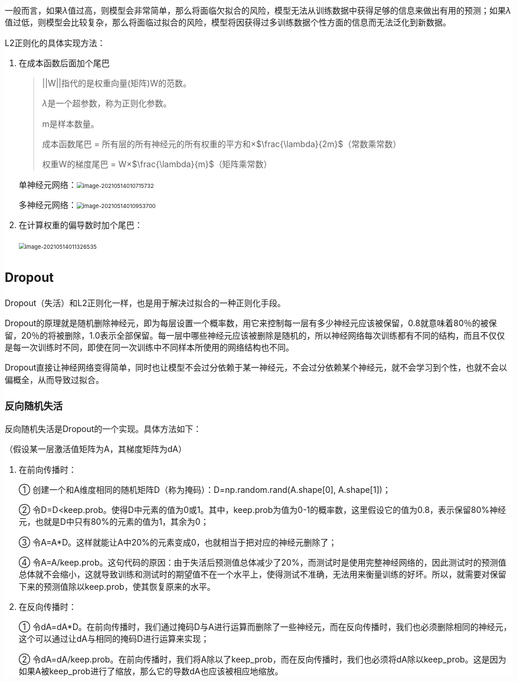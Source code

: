 一般而言，如果$\lambda$值过高，则模型会非常简单，那么将面临欠拟合的风险，模型无法从训练数据中获得足够的信息来做出有用的预测；如果$\lambda$值过低，则模型会比较复杂，那么将面临过拟合的风险，模型将因获得过多训练数据个性方面的信息而无法泛化到新数据。

L2正则化的具体实现方法：

1. 在成本函数后面加个尾巴

   > ||W||指代的是权重向量(矩阵)W的范数。
   >
   > $\lambda$是一个超参数，称为正则化参数。
   >
   > m是样本数量。
   >
   > 成本函数尾巴 = 所有层的所有神经元的所有权重的平方和×$\frac{\lambda}{2m}$（常数乘常数）
   >
   > 权重W的梯度尾巴 = W×$\frac{\lambda}{m}$（矩阵乘常数）

   单神经元网络：<img src="https://cdn.jsdelivr.net/gh/shenduldh/image@main/img/image-20210514010715732.png" alt="image-20210514010715732" style="zoom:67%;" /> 

   多神经元网络：<img src="https://cdn.jsdelivr.net/gh/shenduldh/image@main/img/image-20210514010953700.png" alt="image-20210514010953700" style="zoom:67%;" /> 

2. 在计算权重的偏导数时加个尾巴：

   <img src="https://cdn.jsdelivr.net/gh/shenduldh/image@main/img/image-20210514011326535.png" alt="image-20210514011326535" style="zoom:67%;" /> 

## Dropout

Dropout（失活）和L2正则化一样，也是用于解决过拟合的一种正则化手段。

Dropout的原理就是随机删除神经元，即为每层设置一个概率数，用它来控制每一层有多少神经元应该被保留，0.8就意味着80％的被保留，20％的将被删除，1.0表示全部保留。每一层中哪些神经元应该被删除是随机的，所以神经网络每次训练都有不同的结构，而且不仅仅是每一次训练时不同，即使在同一次训练中不同样本所使用的网络结构也不同。

Dropout直接让神经网络变得简单，同时也让模型不会过分依赖于某一神经元，不会过分依赖某个神经元，就不会学习到个性，也就不会以偏概全，从而导致过拟合。

### 反向随机失活

反向随机失活是Dropout的一个实现。具体方法如下：

（假设某一层激活值矩阵为A，其梯度矩阵为dA）

1. 在前向传播时：

   ① 创建一个和A维度相同的随机矩阵D（称为掩码）：D=np.random.rand(A.shape[0], A.shape[1])；

   ② 令D=D<keep.prob。使得D中元素的值为0或1。其中，keep.prob为值为0-1的概率数，这里假设它的值为0.8，表示保留80%神经元，也就是D中只有80%的元素的值为1，其余为0；

   ③ 令A=A*D。这样就能让A中20%的元素变成0，也就相当于把对应的神经元删除了；

   ④ 令A=A/keep.prob。这句代码的原因：由于失活后预测值总体减少了20%，而测试时是使用完整神经网络的，因此测试时的预测值总体就不会缩小，这就导致训练和测试时的期望值不在一个水平上，使得测试不准确，无法用来衡量训练的好坏。所以，就需要对保留下来的预测值除以keep.prob，使其恢复原来的水平。

2. 在反向传播时：

   ① 令dA=dA*D。在前向传播时，我们通过掩码D与A进行运算而删除了一些神经元，而在反向传播时，我们也必须删除相同的神经元，这个可以通过让dA与相同的掩码D进行运算来实现；

   ② 令dA=dA/keep.prob。在前向传播时，我们将A除以了keep_prob，而在反向传播时，我们也必须将dA除以keep_prob。这是因为如果A被keep_prob进行了缩放，那么它的导数dA也应该被相应地缩放。
